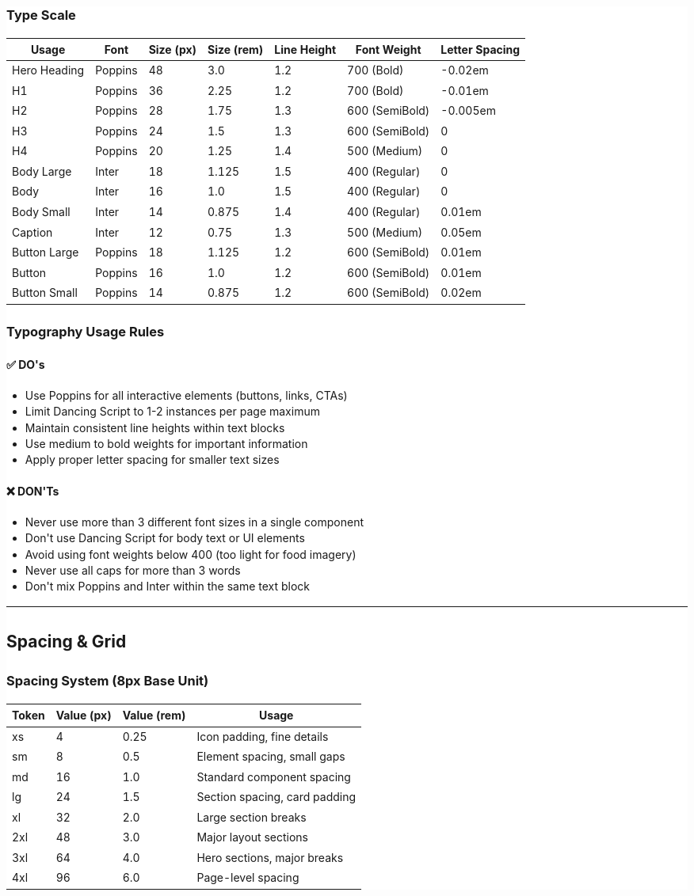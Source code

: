 ### Type Scale

| Usage | Font | Size (px) | Size (rem) | Line Height | Font Weight | Letter Spacing |
|-------|------|-----------|------------|-------------|-------------|----------------|
| Hero Heading | Poppins | 48 | 3.0 | 1.2 | 700 (Bold) | -0.02em |
| H1 | Poppins | 36 | 2.25 | 1.2 | 700 (Bold) | -0.01em |
| H2 | Poppins | 28 | 1.75 | 1.3 | 600 (SemiBold) | -0.005em |
| H3 | Poppins | 24 | 1.5 | 1.3 | 600 (SemiBold) | 0 |
| H4 | Poppins | 20 | 1.25 | 1.4 | 500 (Medium) | 0 |
| Body Large | Inter | 18 | 1.125 | 1.5 | 400 (Regular) | 0 |
| Body | Inter | 16 | 1.0 | 1.5 | 400 (Regular) | 0 |
| Body Small | Inter | 14 | 0.875 | 1.4 | 400 (Regular) | 0.01em |
| Caption | Inter | 12 | 0.75 | 1.3 | 500 (Medium) | 0.05em |
| Button Large | Poppins | 18 | 1.125 | 1.2 | 600 (SemiBold) | 0.01em |
| Button | Poppins | 16 | 1.0 | 1.2 | 600 (SemiBold) | 0.01em |
| Button Small | Poppins | 14 | 0.875 | 1.2 | 600 (SemiBold) | 0.02em |

### Typography Usage Rules

#### ✅ DO's
- Use Poppins for all interactive elements (buttons, links, CTAs)
- Limit Dancing Script to 1-2 instances per page maximum
- Maintain consistent line heights within text blocks
- Use medium to bold weights for important information
- Apply proper letter spacing for smaller text sizes

#### ❌ DON'Ts
- Never use more than 3 different font sizes in a single component
- Don't use Dancing Script for body text or UI elements
- Avoid using font weights below 400 (too light for food imagery)
- Never use all caps for more than 3 words
- Don't mix Poppins and Inter within the same text block

---

## Spacing & Grid

### Spacing System (8px Base Unit)

| Token | Value (px) | Value (rem) | Usage |
|-------|------------|-------------|-------|
| xs | 4 | 0.25 | Icon padding, fine details |
| sm | 8 | 0.5 | Element spacing, small gaps |
| md | 16 | 1.0 | Standard component spacing |
| lg | 24 | 1.5 | Section spacing, card padding |
| xl | 32 | 2.0 | Large section breaks |
| 2xl | 48 | 3.0 | Major layout sections |
| 3xl | 64 | 4.0 | Hero sections, major breaks |
| 4xl | 96 | 6.0 | Page-level spacing |

